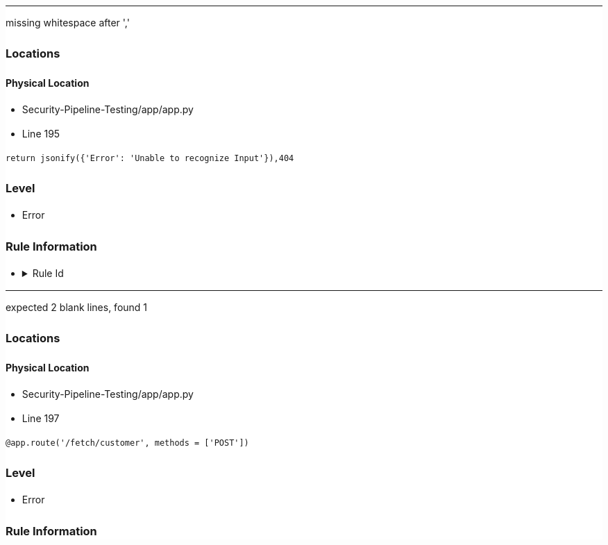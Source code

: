 


---

missing whitespace after &#39;,&#39;

### Locations
#### **Physical Location**
- Security-Pipeline-Testing/app/app.py


- Line 195

```
return jsonify({'Error': 'Unable to recognize Input'}),404
```






### Level

- Error


### Rule Information

+ <details><summary>Rule Id</summary></details>








---

expected 2 blank lines, found 1

### Locations
#### **Physical Location**
- Security-Pipeline-Testing/app/app.py


- Line 197

```
@app.route('/fetch/customer', methods = ['POST'])
```






### Level

- Error


### Rule Information
